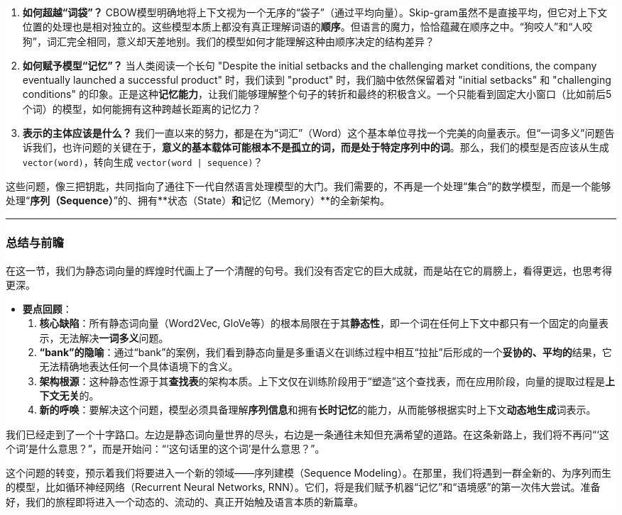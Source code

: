 1.  **如何超越“词袋”？** CBOW模型明确地将上下文视为一个无序的“袋子”（通过平均向量）。Skip-gram虽然不是直接平均，但它对上下文位置的处理也是相对独立的。这些模型本质上都没有真正理解词语的**顺序**。但语言的魔力，恰恰蕴藏在顺序之中。“狗咬人”和“人咬狗”，词汇完全相同，意义却天差地别。我们的模型如何才能理解这种由顺序决定的结构差异？

2.  **如何赋予模型“记忆”？** 当人类阅读一个长句 "Despite the initial setbacks and the challenging market conditions, the company eventually launched a successful product" 时，我们读到 "product" 时，我们脑中依然保留着对 "initial setbacks" 和 "challenging conditions" 的印象。正是这种**记忆能力**，让我们能够理解整个句子的转折和最终的积极含义。一个只能看到固定大小窗口（比如前后5个词）的模型，如何能拥有这种跨越长距离的记忆力？

3.  **表示的主体应该是什么？** 我们一直以来的努力，都是在为“词汇”（Word）这个基本单位寻找一个完美的向量表示。但“一词多义”问题告诉我们，也许问题的关键在于，**意义的基本载体可能根本不是孤立的词，而是处于特定序列中的词**。那么，我们的模型是否应该从生成 `vector(word)`，转向生成 `vector(word | sequence)`？

这些问题，像三把钥匙，共同指向了通往下一代自然语言处理模型的大门。我们需要的，不再是一个处理“集合”的数学模型，而是一个能够处理“**序列（Sequence）**”的、拥有**状态（State）**和**记忆（Memory）**的全新架构。

---

### 总结与前瞻

在这一节，我们为静态词向量的辉煌时代画上了一个清醒的句号。我们没有否定它的巨大成就，而是站在它的肩膀上，看得更远，也思考得更深。

*   **要点回顾**：
    1.  **核心缺陷**：所有静态词向量（Word2Vec, GloVe等）的根本局限在于其**静态性**，即一个词在任何上下文中都只有一个固定的向量表示，无法解决**一词多义**问题。
    2.  **“bank”的隐喻**：通过“bank”的案例，我们看到静态向量是多重语义在训练过程中相互“拉扯”后形成的一个**妥协的、平均的**结果，它无法精确地表达任何一个具体语境下的含义。
    3.  **架构根源**：这种静态性源于其**查找表**的架构本质。上下文仅在训练阶段用于“塑造”这个查找表，而在应用阶段，向量的提取过程是**上下文无关**的。
    4.  **新的呼唤**：要解决这个问题，模型必须具备理解**序列信息**和拥有**长时记忆**的能力，从而能够根据实时上下文**动态地生成**词表示。

我们已经走到了一个十字路口。左边是静态词向量世界的尽头，右边是一条通往未知但充满希望的道路。在这条新路上，我们将不再问“‘这个词’是什么意思？”，而是开始问：“‘这句话里的这个词’是什么意思？”。

这个问题的转变，预示着我们将要进入一个新的领域——序列建模（Sequence Modeling）。在那里，我们将遇到一群全新的、为序列而生的模型，比如循环神经网络（Recurrent Neural Networks, RNN）。它们，将是我们赋予机器“记忆”和“语境感”的第一次伟大尝试。准备好，我们的旅程即将进入一个动态的、流动的、真正开始触及语言本质的新篇章。